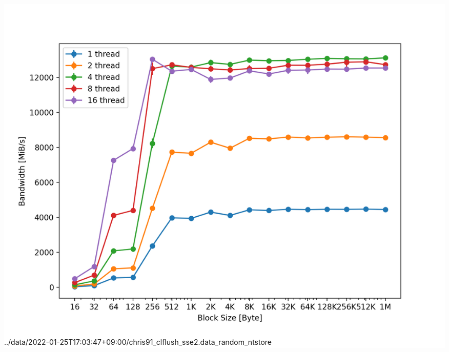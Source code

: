  ![figure](chris91_clflush_sse2.data_sequential_default.png)
../data/2022-01-25T17:03:47+09:00/chris91_clflush_sse2.data_random_ntstore